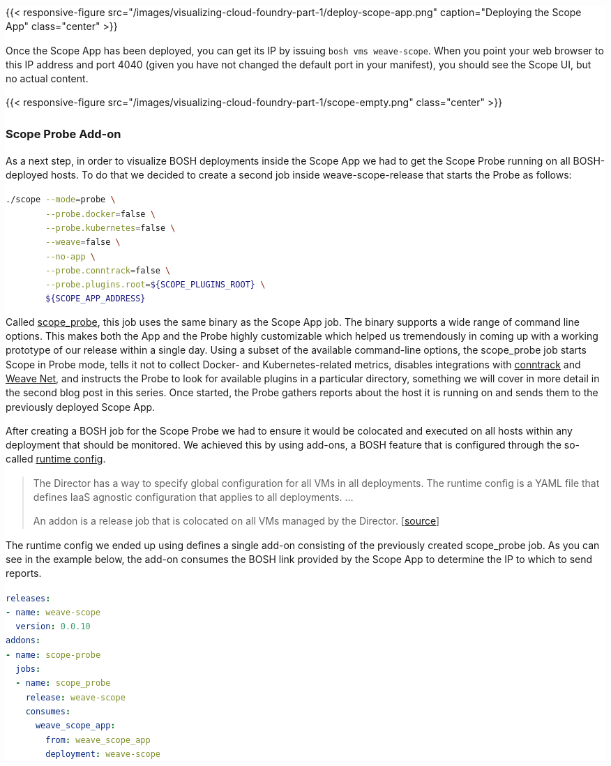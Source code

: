 {{< responsive-figure src="/images/visualizing-cloud-foundry-part-1/deploy-scope-app.png" caption="Deploying the Scope App" class="center" >}}

Once the Scope App has been deployed, you can get its IP by issuing `bosh vms weave-scope`. When you point your web browser to this IP address and port 4040 (given you have not changed the default port in your manifest), you should see the Scope UI, but no actual content.

{{< responsive-figure src="/images/visualizing-cloud-foundry-part-1/scope-empty.png" class="center" >}}

### Scope Probe Add-on

As a next step, in order to visualize BOSH deployments inside the Scope App we had to get the Scope Probe running on all BOSH-deployed hosts. To do that we decided to create a second job inside weave-scope-release that starts the Probe as follows:

~~~bash
./scope --mode=probe \
        --probe.docker=false \
        --probe.kubernetes=false \
        --weave=false \
        --no-app \
        --probe.conntrack=false \
        --probe.plugins.root=${SCOPE_PLUGINS_ROOT} \
        ${SCOPE_APP_ADDRESS}
~~~

Called [scope_probe](https://github.com/st3v/weave-scope-release/tree/master/jobs/scope_probe), this job uses the same binary as the Scope App job. The binary supports a wide range of command line options. This makes both the App and the Probe highly customizable which helped us tremendously in coming up with a working prototype of our release within a single day. Using a subset of the available command-line options, the scope_probe job starts Scope in Probe mode, tells it not to collect Docker- and Kubernetes-related metrics, disables integrations with [conntrack](http://conntrack-tools.netfilter.org/) and [Weave Net](https://www.weave.works/products/weave-net/), and instructs the Probe to look for available plugins in a particular directory, something we will cover in more detail in the second blog post in this series. Once started, the Probe gathers reports about the host it is running on and sends them to the previously deployed Scope App.

After creating a BOSH job for the Scope Probe we had to ensure it would be colocated and executed on all hosts within any deployment that should be monitored. We achieved this by using add-ons, a BOSH feature that is configured through the so-called [runtime config](https://bosh.io/docs/runtime-config.html).

> The Director has a way to specify global configuration for all VMs in all deployments. The runtime config is a YAML file that defines IaaS agnostic configuration that applies to all deployments. …
> 
> An addon is a release job that is colocated on all VMs managed by the Director. [[source](https://bosh.io/docs/runtime-config.html#addons)]

The runtime config we ended up using defines a single add-on consisting of the previously created scope_probe job. As you can see in the example below, the add-on consumes the BOSH link provided by the Scope App to determine the IP to which to send reports.

~~~yaml
releases:
- name: weave-scope
  version: 0.0.10
addons:
- name: scope-probe
  jobs:
  - name: scope_probe
    release: weave-scope
    consumes:
      weave_scope_app:
        from: weave_scope_app
        deployment: weave-scope
~~~
